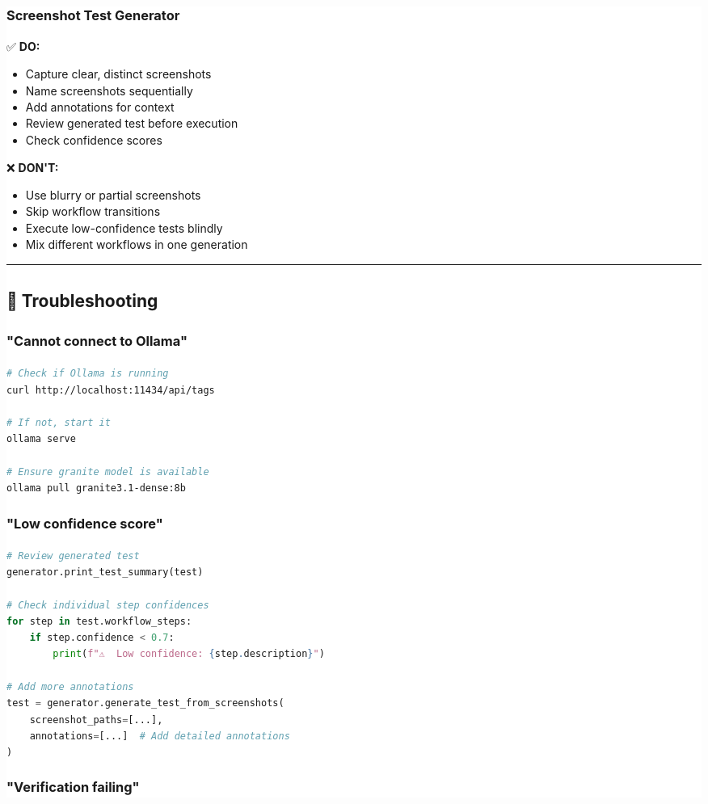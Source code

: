 ### Screenshot Test Generator

✅ **DO:**
- Capture clear, distinct screenshots
- Name screenshots sequentially
- Add annotations for context
- Review generated test before execution
- Check confidence scores

❌ **DON'T:**
- Use blurry or partial screenshots
- Skip workflow transitions
- Execute low-confidence tests blindly
- Mix different workflows in one generation

---

## 🔧 Troubleshooting

### "Cannot connect to Ollama"

```bash
# Check if Ollama is running
curl http://localhost:11434/api/tags

# If not, start it
ollama serve

# Ensure granite model is available
ollama pull granite3.1-dense:8b
```

### "Low confidence score"

```python
# Review generated test
generator.print_test_summary(test)

# Check individual step confidences
for step in test.workflow_steps:
    if step.confidence < 0.7:
        print(f"⚠️  Low confidence: {step.description}")
        
# Add more annotations
test = generator.generate_test_from_screenshots(
    screenshot_paths=[...],
    annotations=[...]  # Add detailed annotations
)
```

### "Verification failing"
